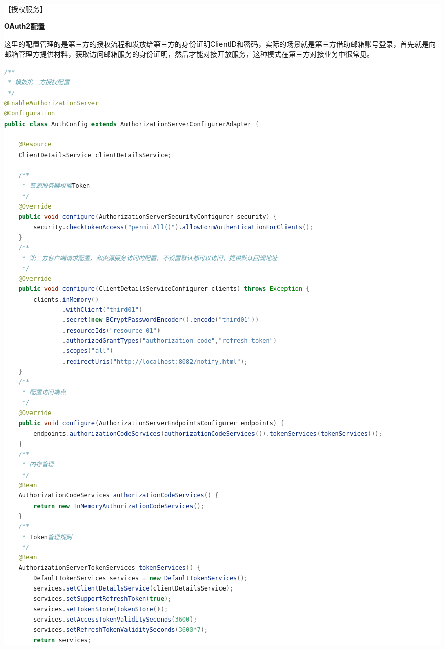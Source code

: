 【授权服务】

**OAuth2配置**

这里的配置管理的是第三方的授权流程和发放给第三方的身份证明ClientID和密码，实际的场景就是第三方借助邮箱账号登录，首先就是向邮箱管理方提供材料，获取访问邮箱服务的身份证明，然后才能对接开放服务，这种模式在第三方对接业务中很常见。

```java
/**
 * 模拟第三方授权配置
 */
@EnableAuthorizationServer
@Configuration
public class AuthConfig extends AuthorizationServerConfigurerAdapter {

    @Resource
    ClientDetailsService clientDetailsService;

    /**
     * 资源服务器校验Token
     */
    @Override
    public void configure(AuthorizationServerSecurityConfigurer security) {
        security.checkTokenAccess("permitAll()").allowFormAuthenticationForClients();
    }
    /**
     * 第三方客户端请求配置，和资源服务访问的配置，不设置默认都可以访问，提供默认回调地址
     */
    @Override
    public void configure(ClientDetailsServiceConfigurer clients) throws Exception {
        clients.inMemory()
                .withClient("third01")
                .secret(new BCryptPasswordEncoder().encode("third01"))
                .resourceIds("resource-01")
                .authorizedGrantTypes("authorization_code","refresh_token")
                .scopes("all")
                .redirectUris("http://localhost:8082/notify.html");
    }
    /**
     * 配置访问端点
     */
    @Override
    public void configure(AuthorizationServerEndpointsConfigurer endpoints) {
        endpoints.authorizationCodeServices(authorizationCodeServices()).tokenServices(tokenServices());
    }
    /**
     * 内存管理
     */
    @Bean
    AuthorizationCodeServices authorizationCodeServices() {
        return new InMemoryAuthorizationCodeServices();
    }
    /**
     * Token管理规则
     */
    @Bean
    AuthorizationServerTokenServices tokenServices() {
        DefaultTokenServices services = new DefaultTokenServices();
        services.setClientDetailsService(clientDetailsService);
        services.setSupportRefreshToken(true);
        services.setTokenStore(tokenStore());
        services.setAccessTokenValiditySeconds(3600);
        services.setRefreshTokenValiditySeconds(3600*7);
        return services;
```